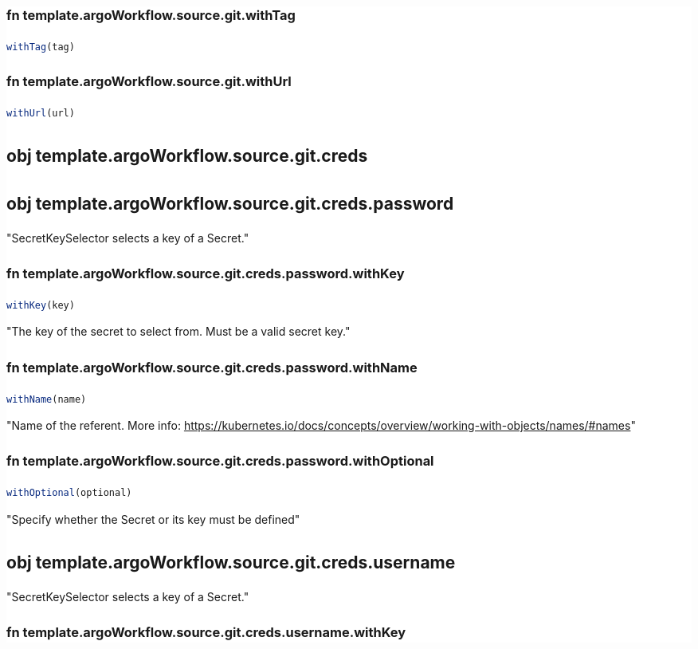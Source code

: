 ### fn template.argoWorkflow.source.git.withTag

```ts
withTag(tag)
```



### fn template.argoWorkflow.source.git.withUrl

```ts
withUrl(url)
```



## obj template.argoWorkflow.source.git.creds



## obj template.argoWorkflow.source.git.creds.password

"SecretKeySelector selects a key of a Secret."

### fn template.argoWorkflow.source.git.creds.password.withKey

```ts
withKey(key)
```

"The key of the secret to select from.  Must be a valid secret key."

### fn template.argoWorkflow.source.git.creds.password.withName

```ts
withName(name)
```

"Name of the referent. More info: https://kubernetes.io/docs/concepts/overview/working-with-objects/names/#names"

### fn template.argoWorkflow.source.git.creds.password.withOptional

```ts
withOptional(optional)
```

"Specify whether the Secret or its key must be defined"

## obj template.argoWorkflow.source.git.creds.username

"SecretKeySelector selects a key of a Secret."

### fn template.argoWorkflow.source.git.creds.username.withKey
